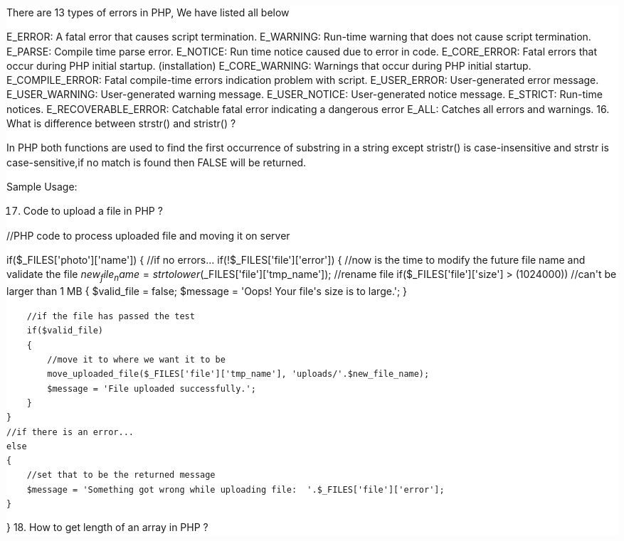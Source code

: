 There are 13 types of errors in PHP, We have listed all below

E_ERROR: A fatal error that causes script termination.
E_WARNING: Run-time warning that does not cause script termination.
E_PARSE: Compile time parse error.
E_NOTICE: Run time notice caused due to error in code.
E_CORE_ERROR: Fatal errors that occur during PHP initial startup.
(installation)
E_CORE_WARNING: Warnings that occur during PHP initial startup.
E_COMPILE_ERROR: Fatal compile-time errors indication problem with script.
E_USER_ERROR: User-generated error message.
E_USER_WARNING: User-generated warning message.
E_USER_NOTICE: User-generated notice message.
E_STRICT: Run-time notices.
E_RECOVERABLE_ERROR: Catchable fatal error indicating a dangerous error
E_ALL: Catches all errors and warnings.
16. What is difference between strstr() and stristr() ?

In PHP both functions are used to find the first occurrence of substring in a string except
stristr() is case-insensitive and strstr is case-sensitive,if no match is found then FALSE will be returned.

Sample Usage:


<?php 
$email = ‘abc@xyz.com’;
$hostname = strstr($email, ‘@’);
echo $hostname;
output: @xyz.com
stristr() does the same thing in Case-insensitive manner
?>
17. Code to upload a file in PHP ?

//PHP code to process uploaded file and moving it on server


if($_FILES['photo']['name'])
{
	//if no errors...
	if(!$_FILES['file']['error'])
	{
		//now is the time to modify the future file name and validate the file
		$new_file_name = strtolower($_FILES['file']['tmp_name']); //rename file
		if($_FILES['file']['size'] > (1024000)) //can't be larger than 1 MB
		{
			$valid_file = false;
			$message = 'Oops!  Your file\'s size is to large.';
		}
		
		//if the file has passed the test
		if($valid_file)
		{
			//move it to where we want it to be
			move_uploaded_file($_FILES['file']['tmp_name'], 'uploads/'.$new_file_name);
			$message = 'File uploaded successfully.';
		}
	}
	//if there is an error...
	else
	{
		//set that to be the returned message
		$message = 'Something got wrong while uploading file:  '.$_FILES['file']['error'];
	}
}
18. How to get length of an array in PHP ?
